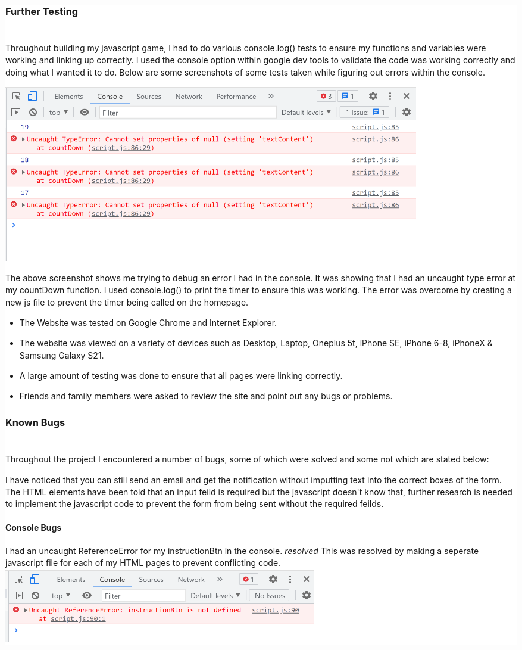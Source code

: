  
### Further Testing
#
Throughout building my javascript game, I had to do various console.log() tests to ensure my functions and variables were working and linking up correctly. I used the console option within google dev tools to validate the code was working correctly and doing what I wanted it to do. Below are some screenshots of some tests taken while figuring out errors within the console.

![Console error](./assets/images/readme-images/console-log-timer.webp)

The above screenshot shows me trying to debug an error I had in the console. It was showing that I had an uncaught type error at my countDown function. I used console.log() to print the timer to ensure this was working. The error was overcome by creating a new js file to prevent the timer being called on the homepage.

-   The Website was tested on Google Chrome and Internet Explorer.

-   The website was viewed on a variety of devices such as Desktop, Laptop, Oneplus 5t, iPhone SE, iPhone 6-8, iPhoneX & Samsung Galaxy S21.
-   A large amount of testing was done to ensure that all pages were linking correctly.
-   Friends and family members were asked to review the site and point out any bugs or problems.

### Known Bugs
#
Throughout the project I encountered a number of bugs, some of which were solved and some not which are stated below:

I have noticed that you can still send an email and get the notification without imputting text into the correct boxes of the form. The HTML elements have been told that an input feild is required but the javascript doesn't know that, further research is needed to implement the javascript code to prevent the form from being sent without the required feilds.  

#### Console Bugs
I had an uncaught ReferenceError for my instructionBtn in the console. *resolved* This was resolved by making a seperate javascript file for each of my HTML pages to prevent conflicting code. 
![Uncaught ReferenceError](./assets/images/readme-images/console-uncaught-reference-error.webp)
